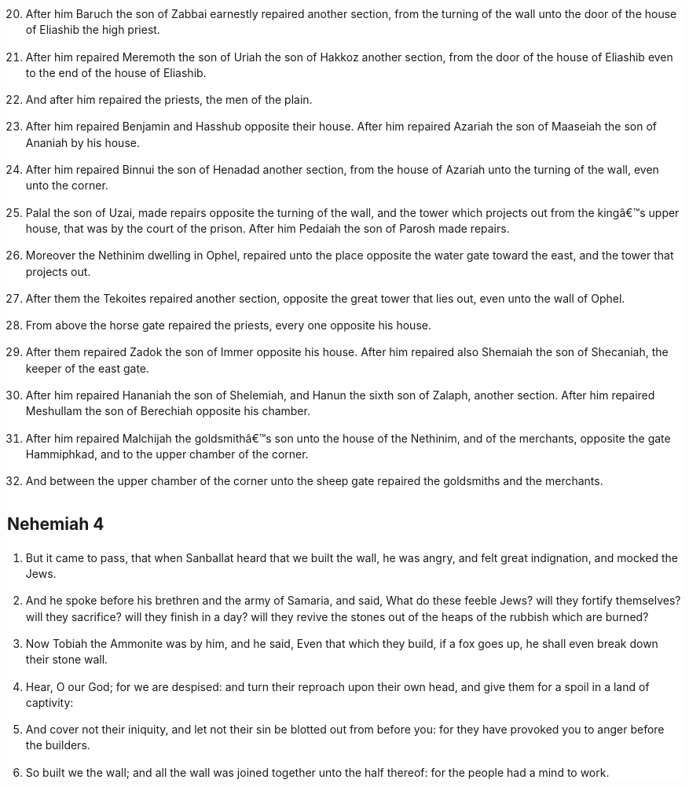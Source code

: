20. After him Baruch the son of Zabbai earnestly repaired another section, from the turning of the wall unto the door of the house of Eliashib the high priest.

21. After him repaired Meremoth the son of Uriah the son of Hakkoz another section, from the door of the house of Eliashib even to the end of the house of Eliashib.

22. And after him repaired the priests, the men of the plain.

23. After him repaired Benjamin and Hasshub opposite their house. After him repaired Azariah the son of Maaseiah the son of Ananiah by his house.

24. After him repaired Binnui the son of Henadad another section, from the house of Azariah unto the turning of the wall, even unto the corner.

25. Palal the son of Uzai, made repairs opposite the turning of the wall, and the tower which projects out from the kingâ€™s upper house, that was by the court of the prison. After him Pedaiah the son of Parosh made repairs.

26. Moreover the Nethinim dwelling in Ophel, repaired unto the place opposite the water gate toward the east, and the tower that projects out.

27. After them the Tekoites repaired another section, opposite the great tower that lies out, even unto the wall of Ophel.

28. From above the horse gate repaired the priests, every one opposite his house.

29. After them repaired Zadok the son of Immer opposite his house. After him repaired also Shemaiah the son of Shecaniah, the keeper of the east gate.

30. After him repaired Hananiah the son of Shelemiah, and Hanun the sixth son of Zalaph, another section. After him repaired Meshullam the son of Berechiah opposite his chamber.

31. After him repaired Malchijah the goldsmithâ€™s son unto the house of the Nethinim, and of the merchants, opposite the gate Hammiphkad, and to the upper chamber of the corner.

32. And between the upper chamber of the corner unto the sheep gate repaired the goldsmiths and the merchants.

## Nehemiah 4

1. But it came to pass, that when Sanballat heard that we built the wall, he was angry, and felt great indignation, and mocked the Jews.

2. And he spoke before his brethren and the army of Samaria, and said, What do these feeble Jews? will they fortify themselves? will they sacrifice? will they finish in a day? will they revive the stones out of the heaps of the rubbish which are burned?

3. Now Tobiah the Ammonite was by him, and he said, Even that which they build, if a fox goes up, he shall even break down their stone wall.

4. Hear, O our God; for we are despised: and turn their reproach upon their own head, and give them for a spoil in a land of captivity:

5. And cover not their iniquity, and let not their sin be blotted out from before you: for they have provoked you to anger before the builders.

6. So built we the wall; and all the wall was joined together unto the half thereof: for the people had a mind to work.
